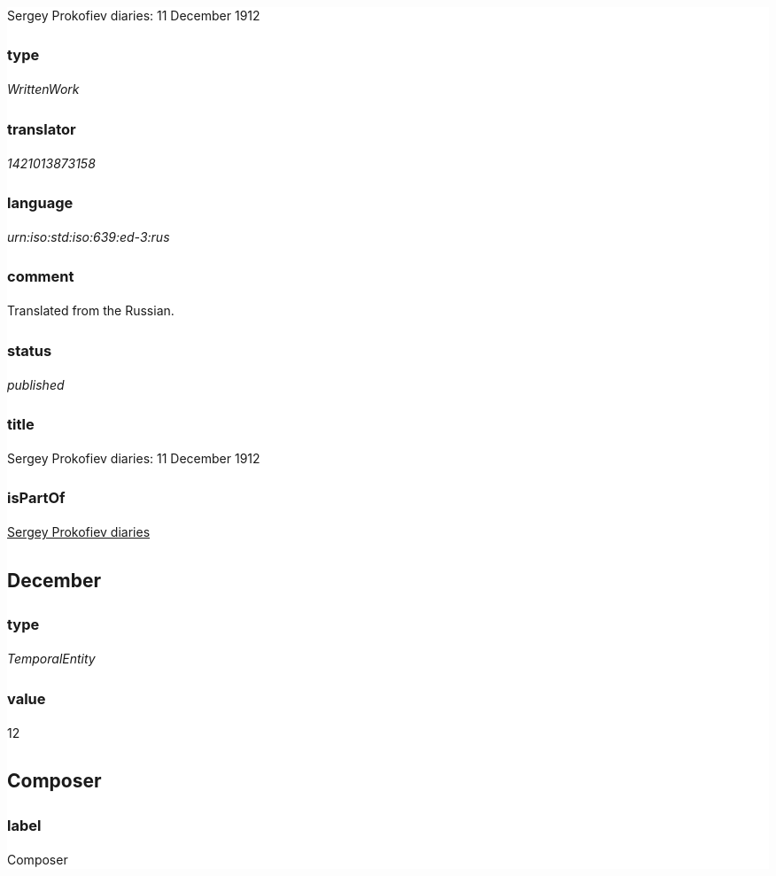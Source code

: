 Sergey Prokofiev diaries: 11 December 1912

### type


*WrittenWork*

### translator


*1421013873158*

### language


*urn:iso:std:iso:639:ed-3:rus*

### comment


Translated from the Russian.

### status


*published*

### title


Sergey Prokofiev diaries: 11 December 1912

### isPartOf


[Sergey Prokofiev diaries](#Sergey-Prokofiev-diaries)

## December

### type


*TemporalEntity*

### value


12

## Composer

### label


Composer